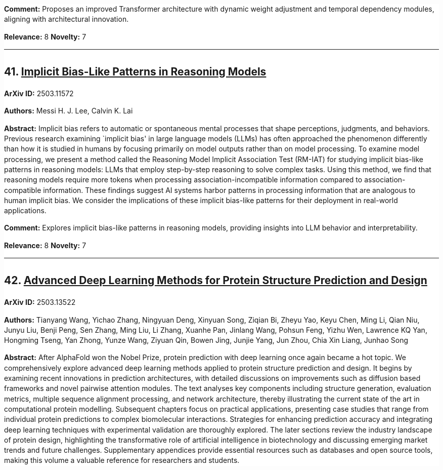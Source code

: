 **Comment:** Proposes an improved Transformer architecture with dynamic weight adjustment and temporal dependency modules, aligning with architectural innovation.

**Relevance:** 8
**Novelty:** 7

---

## 41. [Implicit Bias-Like Patterns in Reasoning Models](https://arxiv.org/abs/2503.11572) <a id="link41"></a>

**ArXiv ID:** 2503.11572

**Authors:** Messi H. J. Lee, Calvin K. Lai

**Abstract:** Implicit bias refers to automatic or spontaneous mental processes that shape perceptions, judgments, and behaviors. Previous research examining `implicit bias' in large language models (LLMs) has often approached the phenomenon differently than how it is studied in humans by focusing primarily on model outputs rather than on model processing. To examine model processing, we present a method called the Reasoning Model Implicit Association Test (RM-IAT) for studying implicit bias-like patterns in reasoning models: LLMs that employ step-by-step reasoning to solve complex tasks. Using this method, we find that reasoning models require more tokens when processing association-incompatible information compared to association-compatible information. These findings suggest AI systems harbor patterns in processing information that are analogous to human implicit bias. We consider the implications of these implicit bias-like patterns for their deployment in real-world applications.

**Comment:** Explores implicit bias-like patterns in reasoning models, providing insights into LLM behavior and interpretability.

**Relevance:** 8
**Novelty:** 7

---

## 42. [Advanced Deep Learning Methods for Protein Structure Prediction and Design](https://arxiv.org/abs/2503.13522) <a id="link42"></a>

**ArXiv ID:** 2503.13522

**Authors:** Tianyang Wang, Yichao Zhang, Ningyuan Deng, Xinyuan Song, Ziqian Bi, Zheyu Yao, Keyu Chen, Ming Li, Qian Niu, Junyu Liu, Benji Peng, Sen Zhang, Ming Liu, Li Zhang, Xuanhe Pan, Jinlang Wang, Pohsun Feng, Yizhu Wen, Lawrence KQ Yan, Hongming Tseng, Yan Zhong, Yunze Wang, Ziyuan Qin, Bowen Jing, Junjie Yang, Jun Zhou, Chia Xin Liang, Junhao Song

**Abstract:** After AlphaFold won the Nobel Prize, protein prediction with deep learning once again became a hot topic. We comprehensively explore advanced deep learning methods applied to protein structure prediction and design. It begins by examining recent innovations in prediction architectures, with detailed discussions on improvements such as diffusion based frameworks and novel pairwise attention modules. The text analyses key components including structure generation, evaluation metrics, multiple sequence alignment processing, and network architecture, thereby illustrating the current state of the art in computational protein modelling. Subsequent chapters focus on practical applications, presenting case studies that range from individual protein predictions to complex biomolecular interactions. Strategies for enhancing prediction accuracy and integrating deep learning techniques with experimental validation are thoroughly explored. The later sections review the industry landscape of protein design, highlighting the transformative role of artificial intelligence in biotechnology and discussing emerging market trends and future challenges. Supplementary appendices provide essential resources such as databases and open source tools, making this volume a valuable reference for researchers and students.
